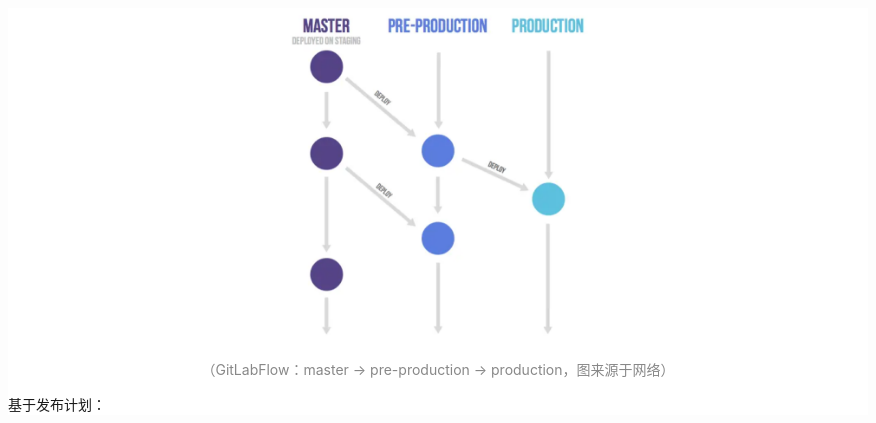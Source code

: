 <div style="text-align: center;">
  <img src="./assets/gitlabflow-pre-production.png" alt="GitLabFlow" style="width: 300px;">
  <p style="text-align: center; color: #888;">（GitLabFlow：master -> pre-production -> production，图来源于网络）</p>
</div>

基于发布计划：

<div style="text-align: center;">